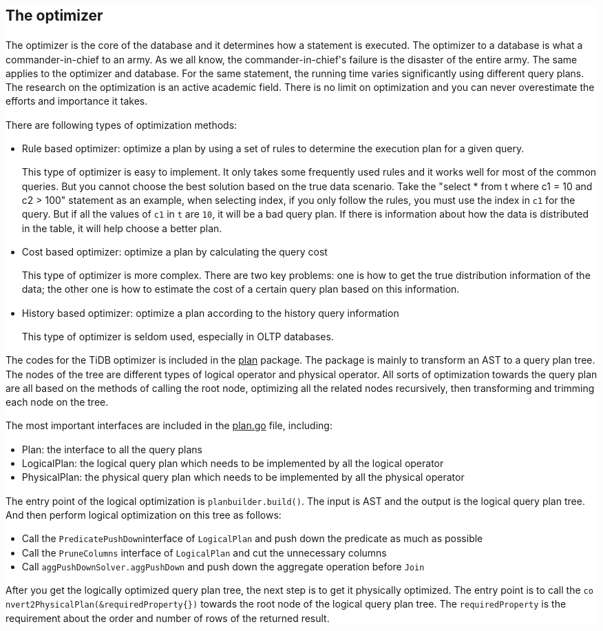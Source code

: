 ## The optimizer

The optimizer is the core of the database and it determines how a statement is executed. The optimizer to a database is what a commander-in-chief to an army. As we all know, the commander-in-chief's failure is the disaster of the entire army. The same applies to the optimizer and database. For the same statement, the running time varies significantly using different query plans. The research on the optimization is an active academic field. There is no limit on optimization and you can never overestimate the efforts and importance it takes.

There are following types of optimization methods:

- Rule based optimizer: optimize a plan by using a set of rules to determine the execution plan for a given query.

    This type of optimizer is easy to implement. It only takes some frequently used rules and it works well for most of the common queries. But you cannot choose the best solution based on the true data scenario. Take the "select \* from t where c1 = 10 and c2 > 100" statement as an example, when selecting index, if you only follow the rules, you must use the index in `c1` for the query. But if all the values of `c1` in `t` are `10`, it will be a bad query plan. If there is information about how the data is distributed in the table, it will help choose a better plan.

- Cost based optimizer: optimize a plan by calculating the query cost

    This type of optimizer is more complex. There are two key problems: one is how to get the true distribution information of the data; the other one is how to estimate the cost of a certain query plan based on this information.

- History based optimizer: optimize a plan according to the history query information

    This type of optimizer is seldom used, especially in OLTP databases.

The codes for the TiDB optimizer is included in the [plan](https://github.com/pingcap/tidb/tree/rc2.3/plan) package. The package is mainly to transform an AST to a query plan tree. The nodes of the tree are different types of logical operator and physical operator. All sorts of optimization towards the query plan are all based on the methods of calling the root node, optimizing all the related nodes recursively, then transforming and trimming each node on the tree.

The most important interfaces are included in the [plan.go](https://github.com/pingcap/tidb/blob/rc2.3/plan/plan.go) file, including:

- Plan: the interface to all the query plans
- LogicalPlan: the logical query plan which needs to be implemented by all the logical operator
- PhysicalPlan: the physical query plan which needs to be implemented by all the physical operator

The entry point of the logical optimization is `planbuilder.build()`. The input is AST and the output is the logical query plan tree. And then perform logical optimization on this tree as follows:

- Call the `PredicatePushDown`interface of `LogicalPlan` and push down the predicate as much as possible
- Call the `PruneColumns` interface of `LogicalPlan` and cut the unnecessary columns
- Call `aggPushDownSolver.aggPushDown` and push down the aggregate operation before `Join`

After you get the logically optimized query plan tree, the next step is to get it physically optimized. The entry point is to call the `convert2PhysicalPlan(&requiredProperty{})` towards the root node of the logical query plan tree. The `requiredProperty` is the requirement about the order and number of rows of the returned result.
